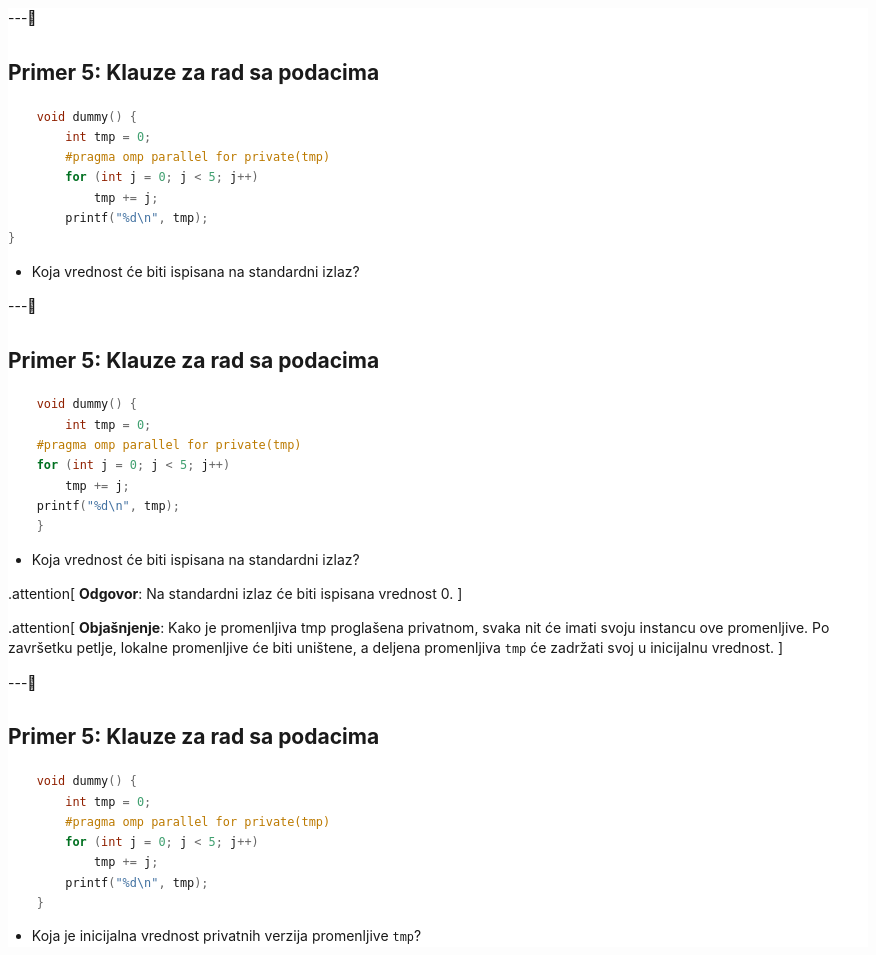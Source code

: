 ---
## Primer 5: Klauze za rad sa podacima

```c
	void dummy() {
		int tmp = 0;
		#pragma omp parallel for private(tmp)
		for (int j = 0; j < 5; j++)
			tmp += j;
		printf("%d\n", tmp);
}
```
- Koja vrednost će biti ispisana na standardni izlaz?


---
## Primer 5: Klauze za rad sa podacima

```c
	void dummy() {
		int tmp = 0;
	#pragma omp parallel for private(tmp)
	for (int j = 0; j < 5; j++)
		tmp += j;
	printf("%d\n", tmp);
	}
```
- Koja vrednost će biti ispisana na standardni izlaz?

.attention[
**Odgovor**: Na standardni izlaz će biti ispisana vrednost 0.
]

.attention[
**Objašnjenje**:  Kako je promenljiva tmp proglašena privatnom, svaka nit će imati svoju instancu ove promenljive. Po završetku petlje, lokalne promenljive će biti uništene, a deljena promenljiva `tmp` će zadržati svoj u inicijalnu vrednost.
]


---
## Primer 5: Klauze za rad sa podacima

```c
	void dummy() {
		int tmp = 0;
		#pragma omp parallel for private(tmp)
		for (int j = 0; j < 5; j++)
			tmp += j;
		printf("%d\n", tmp);
	}
```
- Koja je inicijalna vrednost privatnih verzija promenljive `tmp`?
